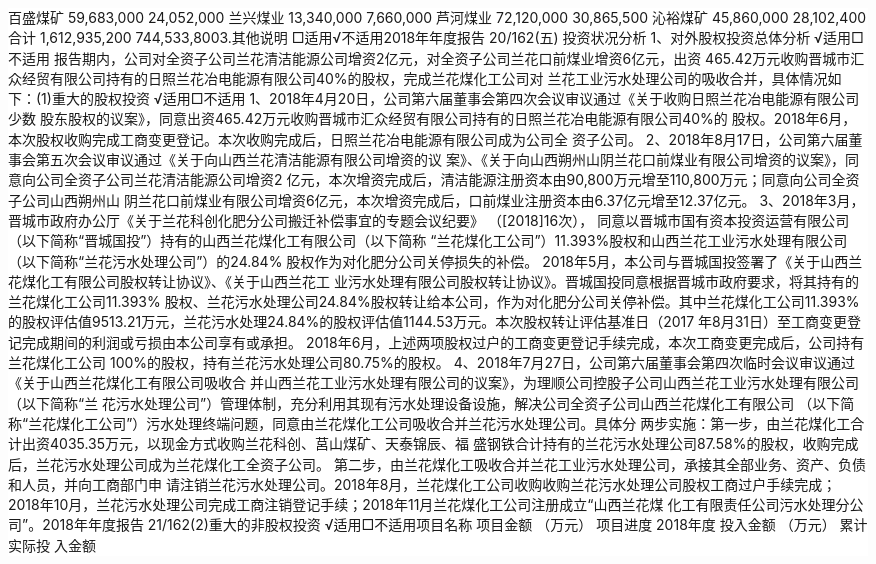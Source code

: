 百盛煤矿
59,683,000
24,052,000
兰兴煤业
13,340,000
7,660,000
芦河煤业
72,120,000
30,865,500
沁裕煤矿
45,860,000
28,102,400
合计
1,612,935,200
744,533,8003.其他说明
□适用√不适用2018年年度报告
20/162(五)
投资状况分析
1、对外股权投资总体分析
√适用□不适用
报告期内，公司对全资子公司兰花清洁能源公司增资2亿元，对全资子公司兰花口前煤业增资6亿元，出资
465.42万元收购晋城市汇众经贸有限公司持有的日照兰花冶电能源有限公司40%的股权，完成兰花煤化工公司对
兰花工业污水处理公司的吸收合并，具体情况如下：(1)重大的股权投资
√适用□不适用
1、2018年4月20日，公司第六届董事会第四次会议审议通过《关于收购日照兰花冶电能源有限公司少数
股东股权的议案》，同意出资465.42万元收购晋城市汇众经贸有限公司持有的日照兰花冶电能源有限公司40%的
股权。2018年6月，本次股权收购完成工商变更登记。本次收购完成后，日照兰花冶电能源有限公司成为公司全
资子公司。
2、2018年8月17日，公司第六届董事会第五次会议审议通过《关于向山西兰花清洁能源有限公司增资的议
案》、《关于向山西朔州山阴兰花口前煤业有限公司增资的议案》，同意向公司全资子公司兰花清洁能源公司增资2
亿元，本次增资完成后，清洁能源注册资本由90,800万元增至110,800万元；同意向公司全资子公司山西朔州山
阴兰花口前煤业有限公司增资6亿元，本次增资完成后，口前煤业注册资本由6.37亿元增至12.37亿元。
3、2018年3月，晋城市政府办公厅《关于兰花科创化肥分公司搬迁补偿事宜的专题会议纪要》
（[2018]16次），
同意以晋城市国有资本投资运营有限公司（以下简称“晋城国投”）持有的山西兰花煤化工有限公司（以下简称
“兰花煤化工公司”）11.393%股权和山西兰花工业污水处理有限公司（以下简称“兰花污水处理公司”）的24.84%
股权作为对化肥分公司关停损失的补偿。
2018年5月，本公司与晋城国投签署了《关于山西兰花煤化工有限公司股权转让协议》、《关于山西兰花工
业污水处理有限公司股权转让协议》。晋城国投同意根据晋城市政府要求，将其持有的兰花煤化工公司11.393%
股权、兰花污水处理公司24.84%股权转让给本公司，作为对化肥分公司关停补偿。其中兰花煤化工公司11.393%
的股权评估值9513.21万元，兰花污水处理24.84%的股权评估值1144.53万元。本次股权转让评估基准日（2017
年8月31日）至工商变更登记完成期间的利润或亏损由本公司享有或承担。
2018年6月，上述两项股权过户的工商变更登记手续完成，本次工商变更完成后，公司持有兰花煤化工公司
100%的股权，持有兰花污水处理公司80.75%的股权。
4、2018年7月27日，公司第六届董事会第四次临时会议审议通过《关于山西兰花煤化工有限公司吸收合
并山西兰花工业污水处理有限公司的议案》，为理顺公司控股子公司山西兰花工业污水处理有限公司（以下简称“兰
花污水处理公司”）管理体制，充分利用其现有污水处理设备设施，解决公司全资子公司山西兰花煤化工有限公司
（以下简称“兰花煤化工公司”）污水处理终端问题，同意由兰花煤化工公司吸收合并兰花污水处理公司。具体分
两步实施：第一步，由兰花煤化工合计出资4035.35万元，以现金方式收购兰花科创、莒山煤矿、天泰锦辰、福
盛钢铁合计持有的兰花污水处理公司87.58%的股权，收购完成后，兰花污水处理公司成为兰花煤化工全资子公司。
第二步，由兰花煤化工吸收合并兰花工业污水处理公司，承接其全部业务、资产、负债和人员，并向工商部门申
请注销兰花污水处理公司。2018年8月，兰花煤化工公司收购收购兰花污水处理公司股权工商过户手续完成；
2018年10月，兰花污水处理公司完成工商注销登记手续；2018年11月兰花煤化工公司注册成立“山西兰花煤
化工有限责任公司污水处理分公司”。2018年年度报告
21/162(2)重大的非股权投资
√适用□不适用项目名称
项目金额
（万元）
项目进度
2018年度
投入金额
（万元）
累计实际投
入金额